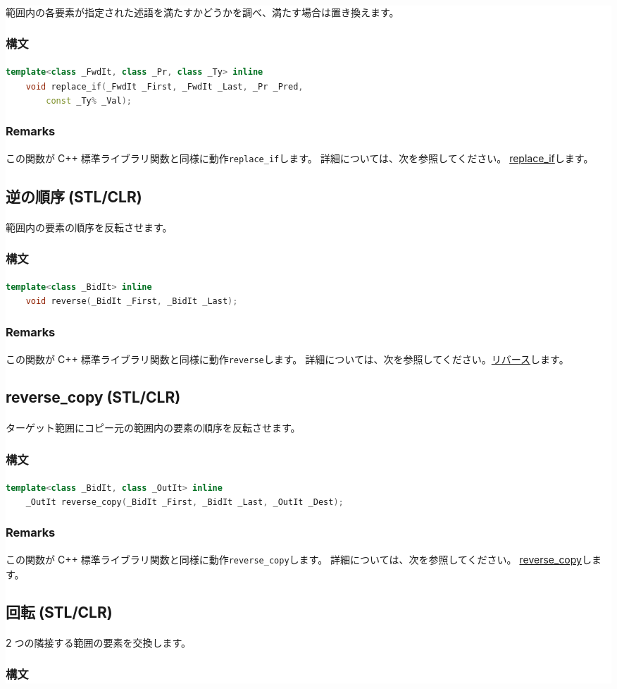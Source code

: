 範囲内の各要素が指定された述語を満たすかどうかを調べ、満たす場合は置き換えます。

### <a name="syntax"></a>構文

```cpp
template<class _FwdIt, class _Pr, class _Ty> inline
    void replace_if(_FwdIt _First, _FwdIt _Last, _Pr _Pred,
        const _Ty% _Val);
```

### <a name="remarks"></a>Remarks

この関数が C++ 標準ライブラリ関数と同様に動作`replace_if`します。 詳細については、次を参照してください。 [replace_if](../standard-library/algorithm-functions.md#replace_if)します。

## <a name="reverse"></a> 逆の順序 (STL/CLR)

範囲内の要素の順序を反転させます。

### <a name="syntax"></a>構文

```cpp
template<class _BidIt> inline
    void reverse(_BidIt _First, _BidIt _Last);
```

### <a name="remarks"></a>Remarks

この関数が C++ 標準ライブラリ関数と同様に動作`reverse`します。 詳細については、次を参照してください。[リバース](../standard-library/algorithm-functions.md#reverse)します。

## <a name="reverse_copy"></a> reverse_copy (STL/CLR)

ターゲット範囲にコピー元の範囲内の要素の順序を反転させます。

### <a name="syntax"></a>構文

```cpp
template<class _BidIt, class _OutIt> inline
    _OutIt reverse_copy(_BidIt _First, _BidIt _Last, _OutIt _Dest);
```

### <a name="remarks"></a>Remarks

この関数が C++ 標準ライブラリ関数と同様に動作`reverse_copy`します。 詳細については、次を参照してください。 [reverse_copy](../standard-library/algorithm-functions.md#reverse_copy)します。

## <a name="rotate"></a> 回転 (STL/CLR)

2 つの隣接する範囲の要素を交換します。

### <a name="syntax"></a>構文

